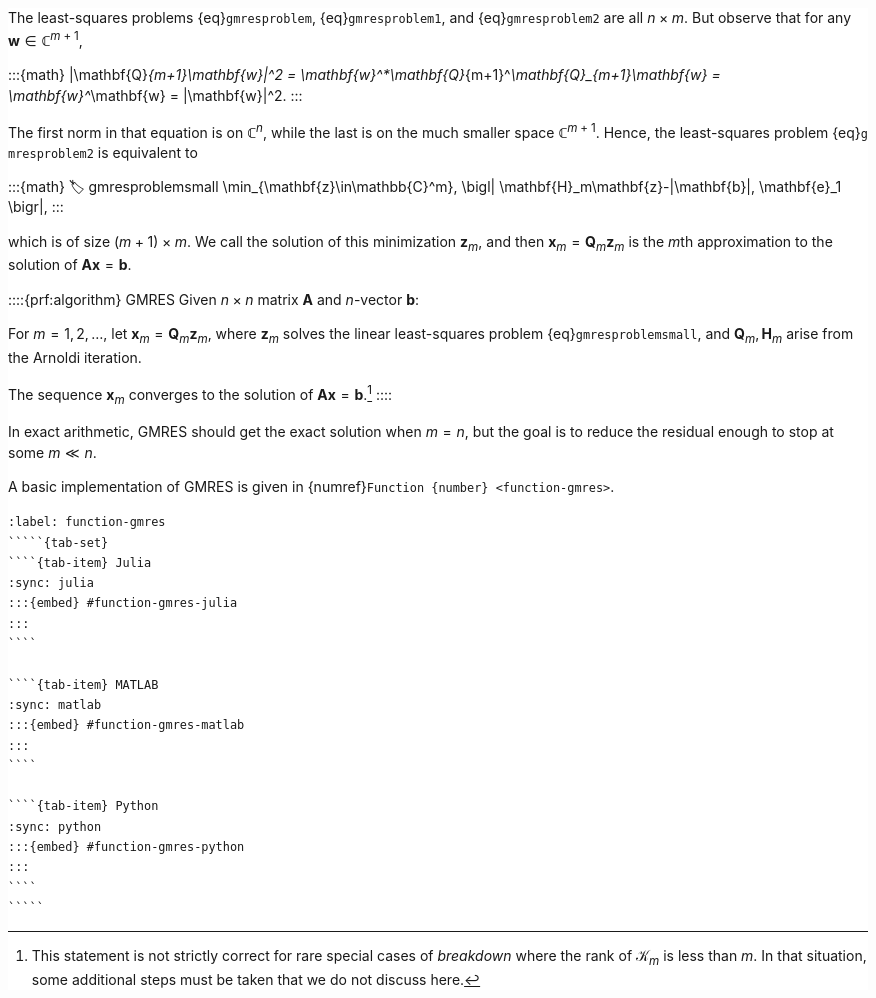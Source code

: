 The least-squares problems {eq}`gmresproblem`,  {eq}`gmresproblem1`, and {eq}`gmresproblem2` are all $n\times m$. But observe that for any $\mathbf{w}\in\mathbb{C}^{m+1}$,

:::{math}
  \|\mathbf{Q}_{m+1}\mathbf{w}\|^2 = \mathbf{w}^*\mathbf{Q}_{m+1}^*\mathbf{Q}_{m+1}\mathbf{w} = \mathbf{w}^*\mathbf{w} = \|\mathbf{w}\|^2.
:::

The first norm in that equation is on $\mathbb{C}^n$, while the last is on the much smaller space $\mathbb{C}^{m+1}$. Hence, the least-squares problem {eq}`gmresproblem2` is equivalent to

:::{math}
:label: gmresproblemsmall
  \min_{\mathbf{z}\in\mathbb{C}^m}\, \bigl\| \mathbf{H}_m\mathbf{z}-\|\mathbf{b}\|\, \mathbf{e}_1 \bigr\|,
:::

which is of size $(m+1)\times m$. We call the solution of this minimization $\mathbf{z}_m$, and then $\mathbf{x}_m=\mathbf{Q}_m \mathbf{z}_m$ is the $m$th approximation to the solution of $\mathbf{A}\mathbf{x}=\mathbf{b}$.

```{index} ! GMRES
```
::::{prf:algorithm} GMRES
Given $n\times n$ matrix $\mathbf{A}$ and $n$-vector $\mathbf{b}$:

For $m=1,2,\ldots$, let $\mathbf{x}_m=\mathbf{Q}_m \mathbf{z}_m$, where $\mathbf{z}_m$ solves the linear least-squares problem {eq}`gmresproblemsmall`, and $\mathbf{Q}_m,\mathbf{H}_m$ arise from the Arnoldi iteration.

The sequence $\mathbf{x}_m$ converges to the solution of $\mathbf{A}\mathbf{x}=\mathbf{b}$.[^breakdown]
::::

In exact arithmetic, GMRES should get the exact solution when $m=n$, but the goal is to reduce the residual enough to stop at some $m \ll n$.

[^gmres]: GMRES stands for Generalized Minimum RESidual. We will encounter its precursor MINRES in {numref}`section-krylov-minrescg`.

[^breakdown]: This statement is not strictly correct for rare special cases of *breakdown* where the rank of $\mathcal{K}_m$ is less than $m$. In that situation, some additional steps must be taken that we do not discuss here.

A basic implementation of GMRES is given in {numref}`Function {number} <function-gmres>`.

``````{prf:algorithm} gmres
:label: function-gmres
`````{tab-set}
````{tab-item} Julia
:sync: julia
:::{embed} #function-gmres-julia
:::
```` 

````{tab-item} MATLAB
:sync: matlab
:::{embed} #function-gmres-matlab
:::
```` 

````{tab-item} Python
:sync: python
:::{embed} #function-gmres-python
:::
````
`````
``````


[^relativerestart]: The new problem needs to be solved for accuracy relative to $\|\mathbf{b}\|$, *not* relative to $\|\mathbf{r}\|$.